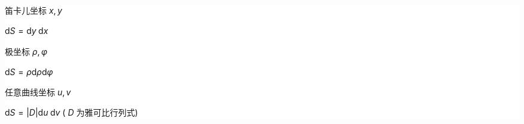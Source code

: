 </td></tr><tr><td>

笛卡儿坐标 $x, y$

</td><td>

$\mathrm{d}S = \mathrm{d}y\mathrm{\;d}x$

</td></tr><tr><td>

极坐标 $\rho ,\varphi$

</td><td>

$\mathrm{d}S = \rho \mathrm{d}\rho \mathrm{d}\varphi$

</td></tr><tr><td>

任意曲线坐标 $u, v$

</td><td>

$\mathrm{d}S = \left| D\right| \mathrm{d}u\mathrm{\;d}v$ ( $D$ 为雅可比行列式)

</td></tr></table>
